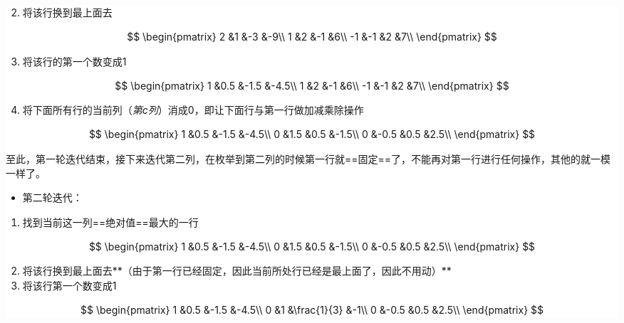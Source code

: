 

2. 将该行换到最上面去

$$
\begin{pmatrix}
 2 &1 &-3 &-9\\
 1 &2 &-1 &6\\ 
 -1 &-1 &2 &7\\
\end{pmatrix}
$$



3. 将该行的第一个数变成$1$

$$
\begin{pmatrix}
 1 &0.5 &-1.5 &-4.5\\
 1 &2 &-1 &6\\ 
 -1 &-1 &2 &7\\
\end{pmatrix}
$$

4. 将下面所有行的当前列（$第c列$）消成0，即让下面行与第一行做加减乘除操作


$$
\begin{pmatrix}
 1 &0.5 &-1.5 &-4.5\\
 0 &1.5 &0.5 &-1.5\\ 
 0 &-0.5 &0.5 &2.5\\
\end{pmatrix}
$$

至此，第一轮迭代结束，接下来迭代第二列，在枚举到第二列的时候第一行就==固定==了，不能再对第一行进行任何操作，其他的就一模一样了。

- 第二轮迭代：

1. 找到当前这一列==绝对值==最大的一行

$$
\begin{pmatrix}
 1 &0.5 &-1.5 &-4.5\\
 0 &1.5 &0.5 &-1.5\\ 
 0 &-0.5 &0.5 &2.5\\
\end{pmatrix}
$$

2. 将该行换到最上面去**（由于第一行已经固定，因此当前所处行已经是最上面了，因此不用动）**
3. 将该行第一个数变成1

$$
\begin{pmatrix}
 1 &0.5 &-1.5 &-4.5\\
 0 &1 &\frac{1}{3} &-1\\ 
 0 &-0.5 &0.5 &2.5\\
\end{pmatrix}
$$
